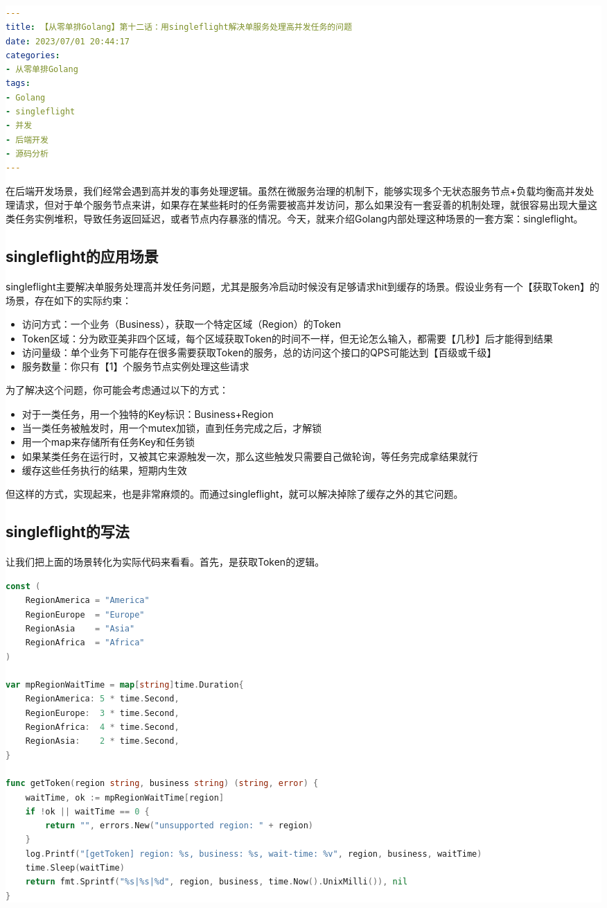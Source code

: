```yaml
---
title: 【从零单排Golang】第十二话：用singleflight解决单服务处理高并发任务的问题
date: 2023/07/01 20:44:17
categories:
- 从零单排Golang
tags:
- Golang
- singleflight
- 并发
- 后端开发
- 源码分析
---
```


在后端开发场景，我们经常会遇到高并发的事务处理逻辑。虽然在微服务治理的机制下，能够实现多个无状态服务节点+负载均衡高并发处理请求，但对于单个服务节点来讲，如果存在某些耗时的任务需要被高并发访问，那么如果没有一套妥善的机制处理，就很容易出现大量这类任务实例堆积，导致任务返回延迟，或者节点内存暴涨的情况。今天，就来介绍Golang内部处理这种场景的一套方案：singleflight。

## singleflight的应用场景

singleflight主要解决单服务处理高并发任务问题，尤其是服务冷启动时候没有足够请求hit到缓存的场景。假设业务有一个【获取Token】的场景，存在如下的实际约束：

- 访问方式：一个业务（Business），获取一个特定区域（Region）的Token
- Token区域：分为欧亚美非四个区域，每个区域获取Token的时间不一样，但无论怎么输入，都需要【几秒】后才能得到结果
- 访问量级：单个业务下可能存在很多需要获取Token的服务，总的访问这个接口的QPS可能达到【百级或千级】
- 服务数量：你只有【1】个服务节点实例处理这些请求

为了解决这个问题，你可能会考虑通过以下的方式：



- 对于一类任务，用一个独特的Key标识：Business+Region
- 当一类任务被触发时，用一个mutex加锁，直到任务完成之后，才解锁
- 用一个map来存储所有任务Key和任务锁
- 如果某类任务在运行时，又被其它来源触发一次，那么这些触发只需要自己做轮询，等任务完成拿结果就行
- 缓存这些任务执行的结果，短期内生效

但这样的方式，实现起来，也是非常麻烦的。而通过singleflight，就可以解决掉除了缓存之外的其它问题。

## singleflight的写法

让我们把上面的场景转化为实际代码来看看。首先，是获取Token的逻辑。

```go
const (
    RegionAmerica = "America"
    RegionEurope  = "Europe"
    RegionAsia    = "Asia"
    RegionAfrica  = "Africa"
)

var mpRegionWaitTime = map[string]time.Duration{
    RegionAmerica: 5 * time.Second,
    RegionEurope:  3 * time.Second,
    RegionAfrica:  4 * time.Second,
    RegionAsia:    2 * time.Second,
}

func getToken(region string, business string) (string, error) {
    waitTime, ok := mpRegionWaitTime[region]
    if !ok || waitTime == 0 {
        return "", errors.New("unsupported region: " + region)
    }
    log.Printf("[getToken] region: %s, business: %s, wait-time: %v", region, business, waitTime)
    time.Sleep(waitTime)
    return fmt.Sprintf("%s|%s|%d", region, business, time.Now().UnixMilli()), nil
}
```